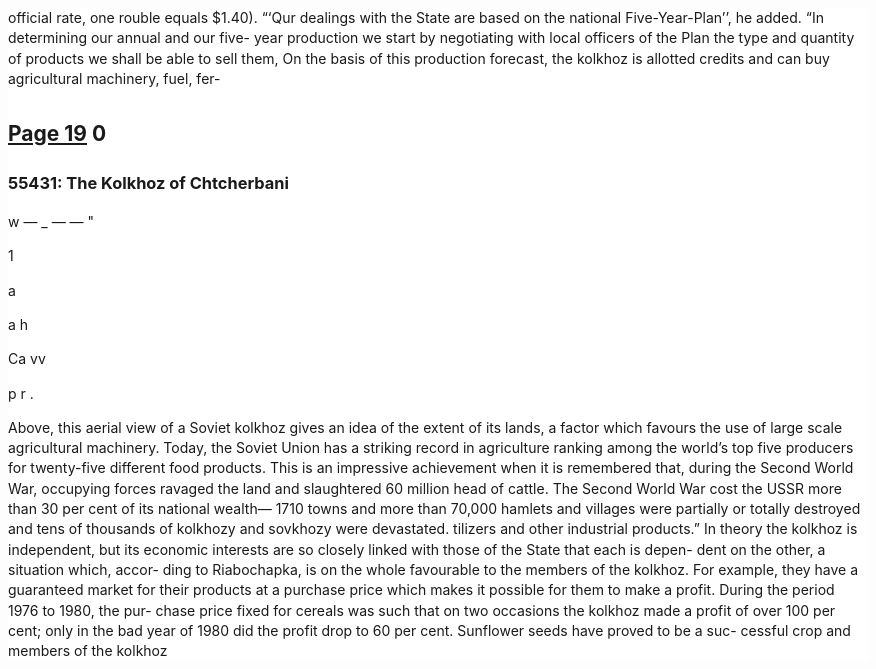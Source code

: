 official rate, one rouble equals $1.40). 
“‘Qur dealings with the State are based on 
the national Five-Year-Plan’’, he added. 
“In determining our annual and our five- 
year production we start by negotiating 
with local officers of the Plan the type and 
quantity of products we shall be able to sell 
them, On the basis of this production 
forecast, the kolkhoz is allotted credits and 
can buy agricultural machinery, fuel, fer-

## [Page 19](074693engo.pdf#page=19) 0

### 55431: The Kolkhoz of Chtcherbani

w 
—
_
—
—
"
 
1
 
a
 
a
h
 
Ca 
vv
 
p
r
.
 
  
Above, this aerial view of a Soviet kolkhoz gives an idea of the extent of its lands, a factor which favours the use of large scale 
agricultural machinery. Today, the Soviet Union has a striking record in agriculture ranking among the world’s top five producers 
for twenty-five different food products. This is an impressive achievement when it is remembered that, during the Second World 
War, occupying forces ravaged the land and slaughtered 60 million head of cattle. The Second World War cost the USSR more than 
30 per cent of its national wealth— 1710 towns and more than 70,000 hamlets and villages were partially or totally destroyed and 
tens of thousands of kolkhozy and sovkhozy were devastated. 
tilizers and other industrial products.” 
In theory the kolkhoz is independent, but 
its economic interests are so closely linked 
with those of the State that each is depen- 
dent on the other, a situation which, accor- 
ding to Riabochapka, is on the whole 
favourable to the members of the kolkhoz. 
For example, they have a guaranteed 
market for their products at a purchase 
price which makes it possible for them to 
make a profit. 
During the period 1976 to 1980, the pur- 
chase price fixed for cereals was such that 
on two occasions the kolkhoz made a profit 
of over 100 per cent; only in the bad year of 
1980 did the profit drop to 60 per cent. 
Sunflower seeds have proved to be a suc- 
cessful crop and members of the kolkhoz 